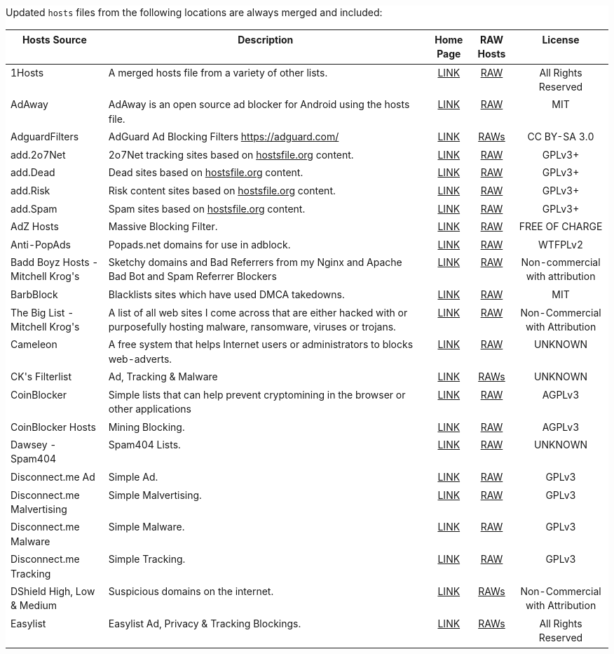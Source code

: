 Updated `hosts` files from the following locations are always merged and
included:

Hosts Source | Description | Home Page | RAW Hosts | License |
-----------------|-------------|:---------:|:---------:|:---------:|
1Hosts | A merged hosts file from a variety of other lists. | [LINK](https://forum.xda-developers.com/android/general/badmojr-one-host-file-to-block-t3713360) | [RAW](http://1hosts.cf/) | All Rights Reserved |
AdAway | AdAway is an open source ad blocker for Android using the hosts file. |[LINK](https://adaway.org/) | [RAW](https://raw.githubusercontent.com/AdAway/adaway.github.io/master/hosts.txt) | MIT |
AdguardFilters | AdGuard Ad Blocking Filters https://adguard.com/ |[LINK](https://github.com/AdguardTeam/AdguardFilters) | [RAWs](https://github.com/AdguardTeam/AdguardFilters) | CC BY-SA 3.0 |
add.2o7Net | 2o7Net tracking sites based on [hostsfile.org](http://www.hostsfile.org/hosts.html) content. |[LINK](https://github.com/FadeMind/hosts.extras) | [RAW](https://raw.githubusercontent.com/FadeMind/hosts.extras/master/add.2o7Net/hosts) | GPLv3+ |
add.Dead | Dead sites based on [hostsfile.org](http://www.hostsfile.org/hosts.html) content. |[LINK](https://github.com/FadeMind/hosts.extras) | [RAW](https://raw.githubusercontent.com/FadeMind/hosts.extras/master/add.Dead/hosts) | GPLv3+ |
add.Risk | Risk content sites based on [hostsfile.org](http://www.hostsfile.org/hosts.html) content. |[LINK](https://github.com/FadeMind/hosts.extras) | [RAW](https://raw.githubusercontent.com/FadeMind/hosts.extras/master/add.Risk/hosts) | GPLv3+ |
add.Spam | Spam sites based on [hostsfile.org](http://www.hostsfile.org/hosts.html) content. |[LINK](https://github.com/FadeMind/hosts.extras) | [RAW](https://raw.githubusercontent.com/FadeMind/hosts.extras/master/add.Spam/hosts) | GPLv3+ |
AdZ Hosts | Massive Blocking Filter. |[LINK](https://adzhosts.fr/) | [RAW](https://adzhosts.fr/hosts/adzhosts-android.txt) | FREE OF CHARGE |
Anti-PopAds | Popads.net domains for use in adblock. |[LINK](https://github.com/Yhonay/antipopads/) | [RAW](https://raw.githubusercontent.com/Yhonay/antipopads/master/hosts) | WTFPLv2 |
Badd Boyz Hosts - Mitchell Krog's | Sketchy domains and Bad Referrers from my Nginx and Apache Bad Bot and Spam Referrer Blockers |[LINK](https://github.com/mitchellkrogza/Badd-Boyz-Hosts) | [RAW](https://raw.githubusercontent.com/mitchellkrogza/Badd-Boyz-Hosts/master/hosts) | Non-commercial with attribution |
BarbBlock | Blacklists sites which have used DMCA takedowns. |[LINK](http://bblck.me/) | [RAW](https://ssl.bblck.me/blacklists/hosts-file.txt) | MIT |
The Big List - Mitchell Krog's | A list of all web sites I come across that are either hacked with or purposefully hosting malware, ransomware, viruses or trojans. |[LINK](https://github.com/mitchellkrogza/The-Big-List-of-Hacked-Malware-Web-Sites) | [RAW](https://raw.githubusercontent.com/mitchellkrogza/The-Big-List-of-Hacked-Malware-Web-Sites/master/hacked-domains.list) | Non-Commercial with Attribution |
Cameleon | A free system that helps Internet users or administrators to blocks web-adverts. |[LINK](http://sysctl.org/cameleon/) | [RAW](http://sysctl.org/cameleon/hosts.win) | UNKNOWN |
CK's Filterlist | Ad, Tracking & Malware | [LINK](https://github.com/CHEF-KOCH/CKs-FilterList) | [RAWs](https://github.com/CHEF-KOCH/CKs-FilterList) | UNKNOWN |
CoinBlocker | Simple lists that can help prevent cryptomining in the browser or other applications | [LINK](https://gitlab.com/ZeroDot1/CoinBlockerLists) | [RAW](https://zerodot1.gitlab.io/CoinBlockerLists/hosts_browser) | AGPLv3 |
CoinBlocker Hosts | Mining Blocking. | [LINK](https://gitlab.com/ZeroDot1/CoinBlockerLists) | [RAW](https://zerodot1.gitlab.io/CoinBlockerLists/hosts) | AGPLv3 |
Dawsey - Spam404 | Spam404 Lists. | [LINK](https://github.com/Dawsey21/Lists/) | [RAW](https://raw.githubusercontent.com/Dawsey21/Lists/master/adblock-list.txt) | UNKNOWN |
Disconnect.me Ad | Simple Ad. | [LINK](https://github.com/disconnectme) | [RAW](https://s3.amazonaws.com/lists.disconnect.me/simple_ad.txt) | GPLv3 |
Disconnect.me Malvertising | Simple Malvertising. | [LINK](https://github.com/disconnectme) | [RAW](https://s3.amazonaws.com/lists.disconnect.me/simple_malvertising.txt) | GPLv3 |
Disconnect.me Malware | Simple Malware. | [LINK](https://github.com/disconnectme) | [RAW](https://s3.amazonaws.com/lists.disconnect.me/simple_malware.txt) | GPLv3 |
Disconnect.me Tracking | Simple Tracking. | [LINK](https://github.com/disconnectme) | [RAW](https://s3.amazonaws.com/lists.disconnect.me/simple_tracking.txt) | GPLv3 |
DShield High, Low & Medium | Suspicious domains on the internet. | [LINK](https://www.dshield.org/suspicious_domains.html) | [RAWs](https://www.dshield.org/suspicious_domains.html) | Non-Commercial with Attribution |
Easylist | Easylist Ad, Privacy & Tracking Blockings. | [LINK](https://easylist.to/) | [RAWs](https://github.com/easylist/easylist) | All Rights Reserved